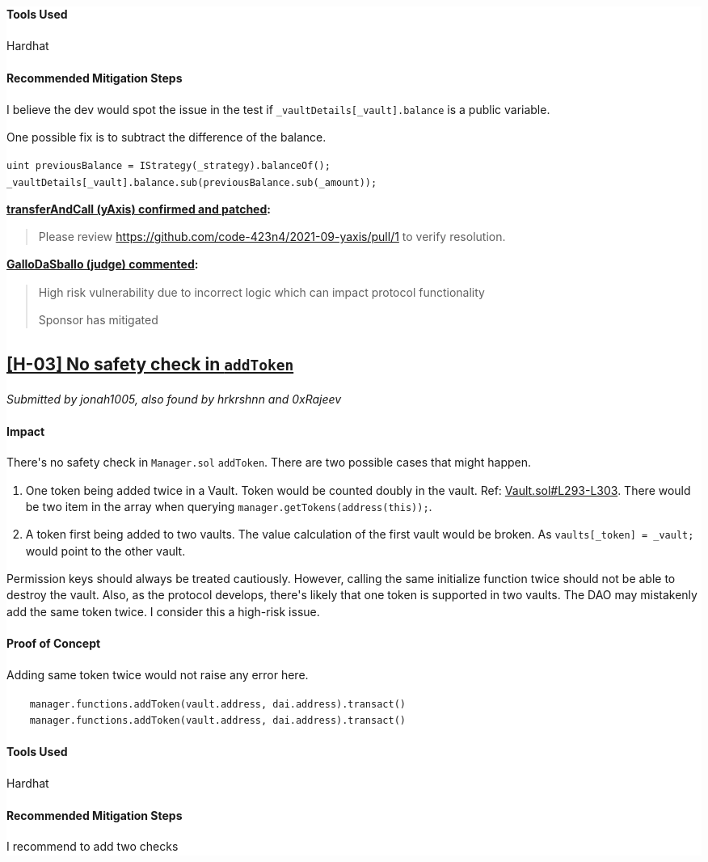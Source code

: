 #### Tools Used
Hardhat

#### Recommended Mitigation Steps
I believe the dev would spot the issue in the test if `_vaultDetails[_vault].balance` is a public variable.

One possible fix is to subtract the difference of the balance.

```solidity
uint previousBalance = IStrategy(_strategy).balanceOf();
_vaultDetails[_vault].balance.sub(previousBalance.sub(_amount));
```

**[transferAndCall (yAxis) confirmed and patched](https://github.com/code-423n4/2021-09-yaxis-findings/issues/1#issuecomment-917659418):**
 > Please review https://github.com/code-423n4/2021-09-yaxis/pull/1 to verify resolution.

**[GalloDaSballo (judge) commented](https://github.com/code-423n4/2021-09-yaxis-findings/issues/1#issuecomment-941742896):**
 > High risk vulnerability due to incorrect logic which can impact protocol functionality
>
> Sponsor has mitigated

## [[H-03] No safety check in `addToken`](https://github.com/code-423n4/2021-09-yaxis-findings/issues/3)
_Submitted by jonah1005, also found by hrkrshnn and 0xRajeev_

#### Impact
There's no safety check in `Manager.sol` `addToken`. There are two possible cases that might happen.

1.  One token being added twice in a Vault. Token would be counted doubly in the vault. Ref: [Vault.sol#L293-L303](https://github.com/code-423n4/2021-09-yaxis/blob/main/contracts/v3/Vault.sol#L293-L303). There would be two item in the array when querying `manager.getTokens(address(this));`.

2.  A token first being added to two vaults. The value calculation of the first vault would be broken. As `vaults[_token] = _vault;` would point to the other vault.

Permission keys should always be treated cautiously. However, calling the same initialize function twice should not be able to destroy the vault. Also, as the protocol develops, there's likely that one token is supported in two vaults. The DAO may mistakenly add the same token twice. I consider this a high-risk issue.

#### Proof of Concept
Adding same token twice would not raise any error here.
```solidity
    manager.functions.addToken(vault.address, dai.address).transact()
    manager.functions.addToken(vault.address, dai.address).transact()
```
#### Tools Used
Hardhat

#### Recommended Mitigation Steps
I recommend to add two checks

